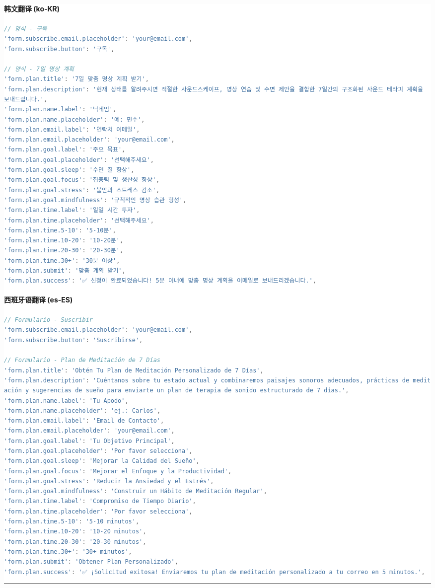 #### 韩文翻译 (ko-KR)
```javascript
// 양식 - 구독
'form.subscribe.email.placeholder': 'your@email.com',
'form.subscribe.button': '구독',

// 양식 - 7일 명상 계획
'form.plan.title': '7일 맞춤 명상 계획 받기',
'form.plan.description': '현재 상태를 알려주시면 적절한 사운드스케이프, 명상 연습 및 수면 제안을 결합한 7일간의 구조화된 사운드 테라피 계획을 보내드립니다.',
'form.plan.name.label': '닉네임',
'form.plan.name.placeholder': '예: 민수',
'form.plan.email.label': '연락처 이메일',
'form.plan.email.placeholder': 'your@email.com',
'form.plan.goal.label': '주요 목표',
'form.plan.goal.placeholder': '선택해주세요',
'form.plan.goal.sleep': '수면 질 향상',
'form.plan.goal.focus': '집중력 및 생산성 향상',
'form.plan.goal.stress': '불안과 스트레스 감소',
'form.plan.goal.mindfulness': '규칙적인 명상 습관 형성',
'form.plan.time.label': '일일 시간 투자',
'form.plan.time.placeholder': '선택해주세요',
'form.plan.time.5-10': '5-10분',
'form.plan.time.10-20': '10-20분',
'form.plan.time.20-30': '20-30분',
'form.plan.time.30+': '30분 이상',
'form.plan.submit': '맞춤 계획 받기',
'form.plan.success': '✅ 신청이 완료되었습니다! 5분 이내에 맞춤 명상 계획을 이메일로 보내드리겠습니다.',
```

#### 西班牙语翻译 (es-ES)
```javascript
// Formulario - Suscribir
'form.subscribe.email.placeholder': 'your@email.com',
'form.subscribe.button': 'Suscribirse',

// Formulario - Plan de Meditación de 7 Días
'form.plan.title': 'Obtén Tu Plan de Meditación Personalizado de 7 Días',
'form.plan.description': 'Cuéntanos sobre tu estado actual y combinaremos paisajes sonoros adecuados, prácticas de meditación y sugerencias de sueño para enviarte un plan de terapia de sonido estructurado de 7 días.',
'form.plan.name.label': 'Tu Apodo',
'form.plan.name.placeholder': 'ej.: Carlos',
'form.plan.email.label': 'Email de Contacto',
'form.plan.email.placeholder': 'your@email.com',
'form.plan.goal.label': 'Tu Objetivo Principal',
'form.plan.goal.placeholder': 'Por favor selecciona',
'form.plan.goal.sleep': 'Mejorar la Calidad del Sueño',
'form.plan.goal.focus': 'Mejorar el Enfoque y la Productividad',
'form.plan.goal.stress': 'Reducir la Ansiedad y el Estrés',
'form.plan.goal.mindfulness': 'Construir un Hábito de Meditación Regular',
'form.plan.time.label': 'Compromiso de Tiempo Diario',
'form.plan.time.placeholder': 'Por favor selecciona',
'form.plan.time.5-10': '5-10 minutos',
'form.plan.time.10-20': '10-20 minutos',
'form.plan.time.20-30': '20-30 minutos',
'form.plan.time.30+': '30+ minutos',
'form.plan.submit': 'Obtener Plan Personalizado',
'form.plan.success': '✅ ¡Solicitud exitosa! Enviaremos tu plan de meditación personalizado a tu correo en 5 minutos.',
```

---